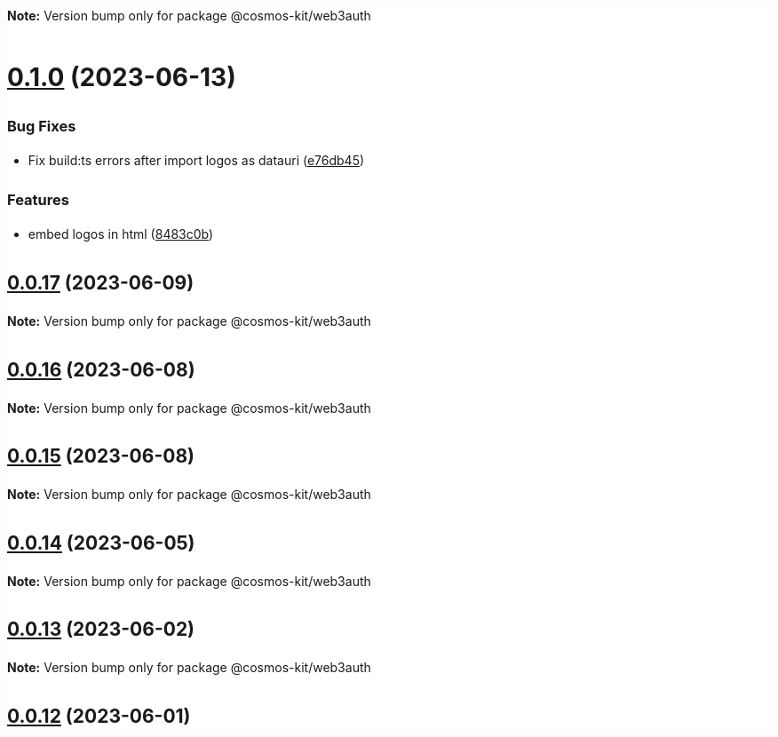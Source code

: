 **Note:** Version bump only for package @cosmos-kit/web3auth

# [0.1.0](https://github.com/hyperweb-io/cosmos-kit/compare/@cosmos-kit/web3auth@0.0.17...@cosmos-kit/web3auth@0.1.0) (2023-06-13)

### Bug Fixes

- Fix build:ts errors after import logos as datauri ([e76db45](https://github.com/hyperweb-io/cosmos-kit/commit/e76db45bf9165982f1697f253565063b52b83afc))

### Features

- embed logos in html ([8483c0b](https://github.com/hyperweb-io/cosmos-kit/commit/8483c0bb3f3b3a5dfb22e5644a3e695deadc92dd))

## [0.0.17](https://github.com/hyperweb-io/cosmos-kit/compare/@cosmos-kit/web3auth@0.0.16...@cosmos-kit/web3auth@0.0.17) (2023-06-09)

**Note:** Version bump only for package @cosmos-kit/web3auth

## [0.0.16](https://github.com/hyperweb-io/cosmos-kit/compare/@cosmos-kit/web3auth@0.0.15...@cosmos-kit/web3auth@0.0.16) (2023-06-08)

**Note:** Version bump only for package @cosmos-kit/web3auth

## [0.0.15](https://github.com/hyperweb-io/cosmos-kit/compare/@cosmos-kit/web3auth@0.0.14...@cosmos-kit/web3auth@0.0.15) (2023-06-08)

**Note:** Version bump only for package @cosmos-kit/web3auth

## [0.0.14](https://github.com/hyperweb-io/cosmos-kit/compare/@cosmos-kit/web3auth@0.0.13...@cosmos-kit/web3auth@0.0.14) (2023-06-05)

**Note:** Version bump only for package @cosmos-kit/web3auth

## [0.0.13](https://github.com/hyperweb-io/cosmos-kit/compare/@cosmos-kit/web3auth@0.0.12...@cosmos-kit/web3auth@0.0.13) (2023-06-02)

**Note:** Version bump only for package @cosmos-kit/web3auth

## [0.0.12](https://github.com/hyperweb-io/cosmos-kit/compare/@cosmos-kit/web3auth@0.0.11...@cosmos-kit/web3auth@0.0.12) (2023-06-01)
